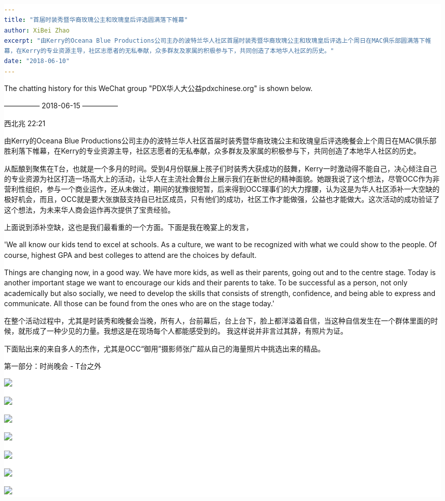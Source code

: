 ```yaml
---
title: "首届时装秀暨华裔玫瑰公主和玫瑰皇后评选圆满落下帷幕"
author: XiBei Zhao
excerpt: "由Kerry的Oceana Blue Productions公司主办的波特兰华人社区首届时装秀暨华裔玫瑰公主和玫瑰皇后评选上个周日在MAC俱乐部圆满落下帷幕，在Kerry的专业资源主导，社区志愿者的无私奉献，众多群友及家属的积极参与下，共同创造了本地华人社区的历史。"
date: "2018-06-10"
---
```


The chatting history for this WeChat group "PDX华人大公益pdxchinese.org" is shown below.

—————  2018-06-15  —————

西北兆  22:21

由Kerry的Oceana Blue Productions公司主办的波特兰华人社区首届时装秀暨华裔玫瑰公主和玫瑰皇后评选晚餐会上个周日在MAC俱乐部胜利落下帷幕，在Kerry的专业资源主导，社区志愿者的无私奉献，众多群友及家属的积极参与下，共同创造了本地华人社区的历史。

从酝酿到聚焦在T台，也就是一个多月的时间。受到4月份联展上孩子们时装秀大获成功的鼓舞，Kerry一时激动得不能自己，决心倾注自己的专业资源为社区打造一场高大上的活动，让华人在主流社会舞台上展示我们在新世纪的精神面貌。她跟我说了这个想法，尽管OCC作为非营利性组织，参与一个商业运作，还从未做过，期间的犹豫很短暂，后来得到OCC理事们的大力撑腰，认为这是为华人社区添补一大空缺的极好机会，而且，OCC就是要大张旗鼓支持自已社区成员，只有他们的成功，社区工作才能做强，公益也才能做大。这次活动的成功验证了这个想法，为未来华人商会运作再次提供了宝贵经验。

上面说到添补空缺，这也是我们最看重的一个方面。下面是我在晚宴上的发言，

'We all know our kids tend to excel at schools. As a culture, we want to be recognized with what we could show to the people. Of course, highest GPA and best colleges to attend are the choices by default.

Things are changing now, in a good way. We have more kids, as well as their parents, going out and to the centre stage. Today is another important stage we want to encourage our kids and their parents to take. To be successful as a person, not only academically but also socially, we need to develop the skills that consists of strength, confidence, and being able to express and communicate. All those can be found from the ones who are on the stage today.'

在整个活动过程中，尤其是时装秀和晚餐会当晚，所有人，台前幕后，台上台下，脸上都洋溢着自信，当这种自信发生在一个群体里面的时候，就形成了一种少见的力量。我想这是在现场每个人都能感受到的。 我这样说并非言过其辞，有照片为证。

下面贴出来的来自多人的杰作，尤其是OCC“御用”摄影师张广超从自己的海量照片中挑选出来的精品。

第一部分：时尚晚会 - T台之外

![](https://res.cloudinary.com/dhngj18do/image/upload/f_auto,q_auto/v1/images/29b6a703a1b709164d0b1d56d59a5e53)

![](https://res.cloudinary.com/dhngj18do/image/upload/f_auto,q_auto/v1/images/d576cf9f6741d2c7b788ab7f4a14426c)

![](https://res.cloudinary.com/dhngj18do/image/upload/f_auto,q_auto/v1/images/d188c86b83d85faf10d844a69357cce3)

![](https://res.cloudinary.com/dhngj18do/image/upload/f_auto,q_auto/v1/images/d5dfd8519ad844ace7292aed669fb343)

![](https://res.cloudinary.com/dhngj18do/image/upload/f_auto,q_auto/v1/images/bcc4c1a692207bea23a1216dba39455f)

![](https://res.cloudinary.com/dhngj18do/image/upload/f_auto,q_auto/v1/images/c8954305a1cf88a5059182788995756e)

![](https://res.cloudinary.com/dhngj18do/image/upload/f_auto,q_auto/v1/images/6ff38d16733151899b7b6a979c0e48bf)
